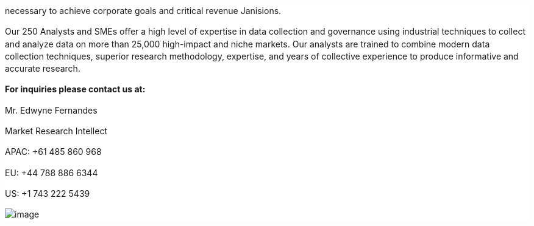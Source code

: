 necessary to achieve corporate goals and critical revenue Janisions.</p><p><span class="">Our 250 Analysts and SMEs offer a high level of expertise in data collection and governance using industrial techniques to collect and analyze data on more than 25,000 high-impact and niche markets. Our analysts are trained to combine modern data collection techniques, superior research methodology, expertise, and years of collective experience to produce informative and accurate research.</span></p><p><strong>For inquiries please contact us at:</strong></p><p>Mr. Edwyne Fernandes</p><p>Market Research Intellect</p><p>APAC: +61 485 860 968</p><p>EU: +44 788 886 6344</p><p>US: +1 743 222 5439</p>
![image](https://github.com/user-attachments/assets/d4ea3b9e-1cb5-451f-86ea-b9502e3cc4a3)
